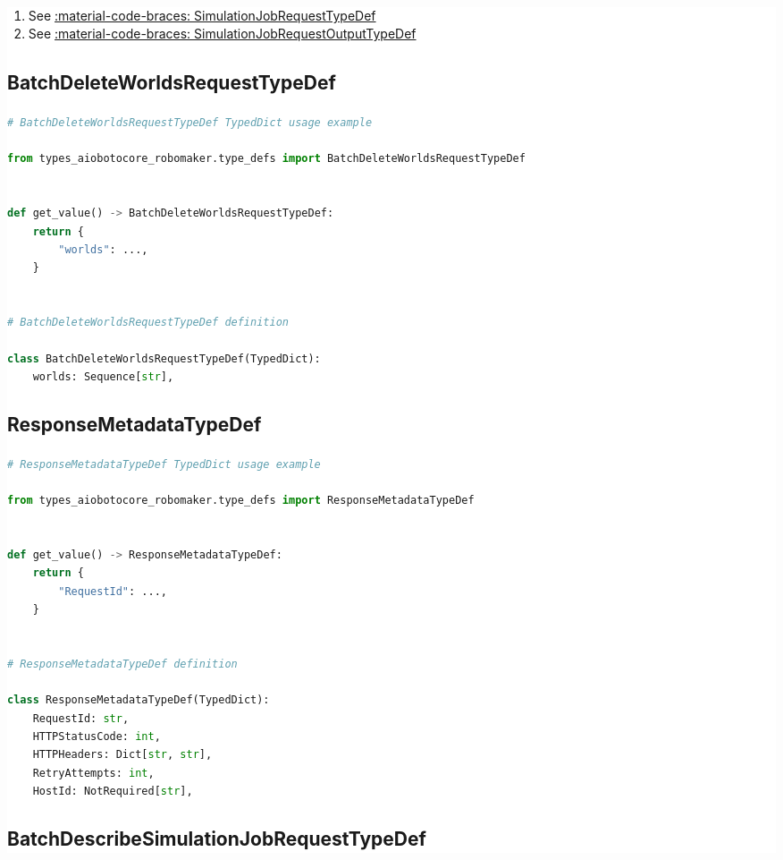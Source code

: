 1. See [:material-code-braces: SimulationJobRequestTypeDef](./type_defs.md#simulationjobrequesttypedef) 
2. See [:material-code-braces: SimulationJobRequestOutputTypeDef](./type_defs.md#simulationjobrequestoutputtypedef) 



## BatchDeleteWorldsRequestTypeDef

```python
# BatchDeleteWorldsRequestTypeDef TypedDict usage example

from types_aiobotocore_robomaker.type_defs import BatchDeleteWorldsRequestTypeDef


def get_value() -> BatchDeleteWorldsRequestTypeDef:
    return {
        "worlds": ...,
    }


# BatchDeleteWorldsRequestTypeDef definition

class BatchDeleteWorldsRequestTypeDef(TypedDict):
    worlds: Sequence[str],
```

## ResponseMetadataTypeDef

```python
# ResponseMetadataTypeDef TypedDict usage example

from types_aiobotocore_robomaker.type_defs import ResponseMetadataTypeDef


def get_value() -> ResponseMetadataTypeDef:
    return {
        "RequestId": ...,
    }


# ResponseMetadataTypeDef definition

class ResponseMetadataTypeDef(TypedDict):
    RequestId: str,
    HTTPStatusCode: int,
    HTTPHeaders: Dict[str, str],
    RetryAttempts: int,
    HostId: NotRequired[str],
```

## BatchDescribeSimulationJobRequestTypeDef
